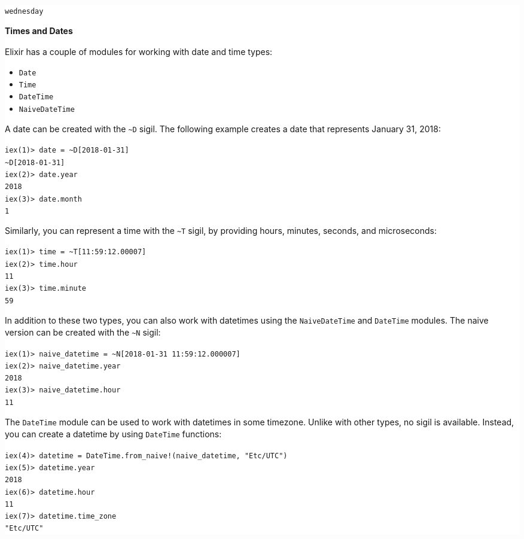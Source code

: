 ```
wednesday
```

**Times and Dates**

Elixir has a couple of modules for working with date and time types:
- `Date`
- `Time`
- `DateTime`
- `NaiveDateTime`


A date can be created with the `~D` sigil. The following example creates a date that
represents January 31, 2018:
```
iex(1)> date = ~D[2018-01-31]
~D[2018-01-31]
iex(2)> date.year
2018
iex(3)> date.month
1
```
Similarly, you can represent a time with the `~T` sigil, by providing hours, minutes, seconds, and microseconds:
```
iex(1)> time = ~T[11:59:12.00007]
iex(2)> time.hour
11
iex(3)> time.minute
59
```

In addition to these two types, you can also work with datetimes using the `NaiveDateTime` and `DateTime` modules. The naive version can be created with the `~N` sigil:
```
iex(1)> naive_datetime = ~N[2018-01-31 11:59:12.000007]
iex(2)> naive_datetime.year
2018
iex(3)> naive_datetime.hour
11
```

The `DateTime` module can be used to work with datetimes in some timezone. Unlike
with other types, no sigil is available. Instead, you can create a datetime by using `DateTime` functions:
```
iex(4)> datetime = DateTime.from_naive!(naive_datetime, "Etc/UTC")
iex(5)> datetime.year
2018
iex(6)> datetime.hour
11
iex(7)> datetime.time_zone
"Etc/UTC"
```
